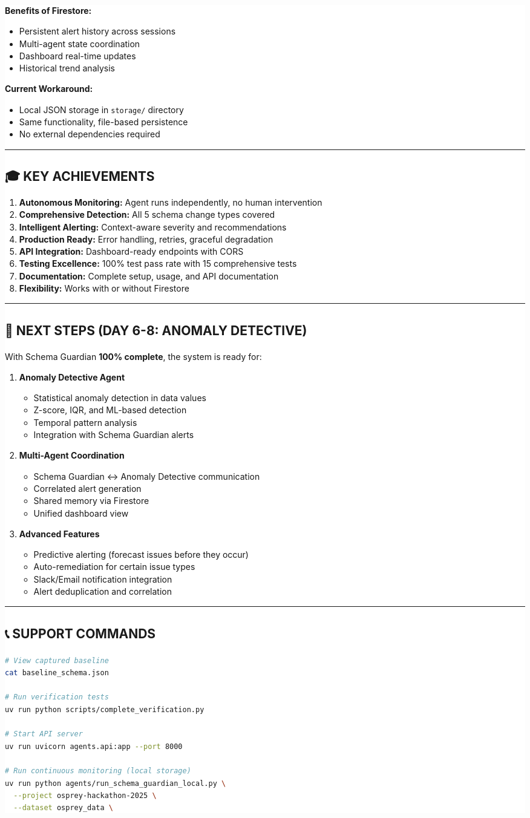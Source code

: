 **Benefits of Firestore:**
- Persistent alert history across sessions
- Multi-agent state coordination
- Dashboard real-time updates
- Historical trend analysis

**Current Workaround:**
- Local JSON storage in `storage/` directory
- Same functionality, file-based persistence
- No external dependencies required

---

## 🎓 KEY ACHIEVEMENTS

1. **Autonomous Monitoring:** Agent runs independently, no human intervention
2. **Comprehensive Detection:** All 5 schema change types covered
3. **Intelligent Alerting:** Context-aware severity and recommendations
4. **Production Ready:** Error handling, retries, graceful degradation
5. **API Integration:** Dashboard-ready endpoints with CORS
6. **Testing Excellence:** 100% test pass rate with 15 comprehensive tests
7. **Documentation:** Complete setup, usage, and API documentation
8. **Flexibility:** Works with or without Firestore

---

## 🚦 NEXT STEPS (DAY 6-8: ANOMALY DETECTIVE)

With Schema Guardian **100% complete**, the system is ready for:

1. **Anomaly Detective Agent**
   - Statistical anomaly detection in data values
   - Z-score, IQR, and ML-based detection
   - Temporal pattern analysis
   - Integration with Schema Guardian alerts

2. **Multi-Agent Coordination**
   - Schema Guardian ↔ Anomaly Detective communication
   - Correlated alert generation
   - Shared memory via Firestore
   - Unified dashboard view

3. **Advanced Features**
   - Predictive alerting (forecast issues before they occur)
   - Auto-remediation for certain issue types
   - Slack/Email notification integration
   - Alert deduplication and correlation

---

## 📞 SUPPORT COMMANDS

```bash
# View captured baseline
cat baseline_schema.json

# Run verification tests
uv run python scripts/complete_verification.py

# Start API server
uv run uvicorn agents.api:app --port 8000

# Run continuous monitoring (local storage)
uv run python agents/run_schema_guardian_local.py \
  --project osprey-hackathon-2025 \
  --dataset osprey_data \
```